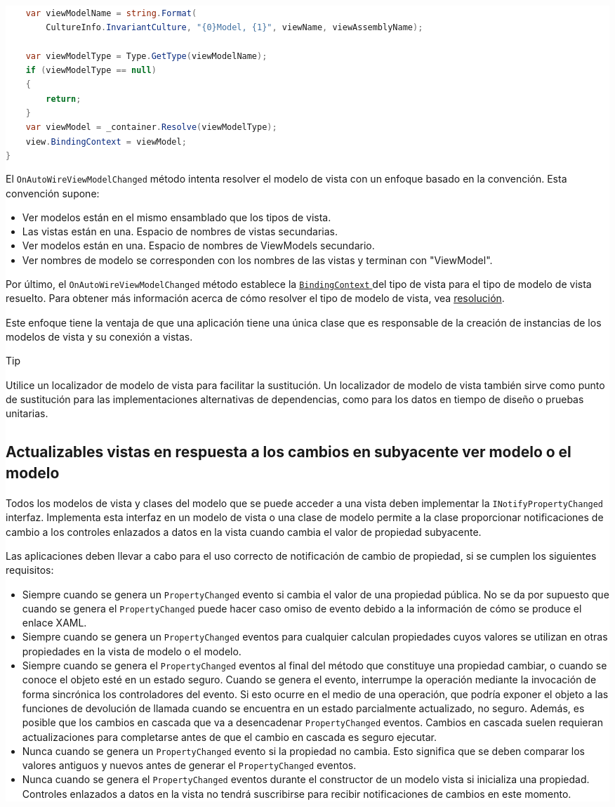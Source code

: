 ```csharp
    var viewModelName = string.Format(  
        CultureInfo.InvariantCulture, "{0}Model, {1}", viewName, viewAssemblyName);  

    var viewModelType = Type.GetType(viewModelName);  
    if (viewModelType == null)  
    {  
        return;  
    }  
    var viewModel = _container.Resolve(viewModelType);  
    view.BindingContext = viewModel;  
}
```

El `OnAutoWireViewModelChanged` método intenta resolver el modelo de vista con un enfoque basado en la convención. Esta convención supone:

-   Ver modelos están en el mismo ensamblado que los tipos de vista.
-   Las vistas están en una. Espacio de nombres de vistas secundarias.
-   Ver modelos están en una. Espacio de nombres de ViewModels secundario.
-   Ver nombres de modelo se corresponden con los nombres de las vistas y terminan con "ViewModel".

Por último, el `OnAutoWireViewModelChanged` método establece la [ `BindingContext` ](https://developer.xamarin.com/api/property/Xamarin.Forms.BindableObject.BindingContext/) del tipo de vista para el tipo de modelo de vista resuelto. Para obtener más información acerca de cómo resolver el tipo de modelo de vista, vea [resolución](~/xamarin-forms/enterprise-application-patterns/dependency-injection.md#resolution).

Este enfoque tiene la ventaja de que una aplicación tiene una única clase que es responsable de la creación de instancias de los modelos de vista y su conexión a vistas.

> [!TIP]
> Utilice un localizador de modelo de vista para facilitar la sustitución. Un localizador de modelo de vista también sirve como punto de sustitución para las implementaciones alternativas de dependencias, como para los datos en tiempo de diseño o pruebas unitarias.

## <a name="updating-views-in-response-to-changes-in-the-underlying-view-model-or-model"></a>Actualizables vistas en respuesta a los cambios en subyacente ver modelo o el modelo

Todos los modelos de vista y clases del modelo que se puede acceder a una vista deben implementar la `INotifyPropertyChanged` interfaz. Implementa esta interfaz en un modelo de vista o una clase de modelo permite a la clase proporcionar notificaciones de cambio a los controles enlazados a datos en la vista cuando cambia el valor de propiedad subyacente.

Las aplicaciones deben llevar a cabo para el uso correcto de notificación de cambio de propiedad, si se cumplen los siguientes requisitos:

-   Siempre cuando se genera un `PropertyChanged` evento si cambia el valor de una propiedad pública. No se da por supuesto que cuando se genera el `PropertyChanged` puede hacer caso omiso de evento debido a la información de cómo se produce el enlace XAML.
-   Siempre cuando se genera un `PropertyChanged` eventos para cualquier calculan propiedades cuyos valores se utilizan en otras propiedades en la vista de modelo o el modelo.
-   Siempre cuando se genera el `PropertyChanged` eventos al final del método que constituye una propiedad cambiar, o cuando se conoce el objeto esté en un estado seguro. Cuando se genera el evento, interrumpe la operación mediante la invocación de forma sincrónica los controladores del evento. Si esto ocurre en el medio de una operación, que podría exponer el objeto a las funciones de devolución de llamada cuando se encuentra en un estado parcialmente actualizado, no seguro. Además, es posible que los cambios en cascada que va a desencadenar `PropertyChanged` eventos. Cambios en cascada suelen requieran actualizaciones para completarse antes de que el cambio en cascada es seguro ejecutar.
-   Nunca cuando se genera un `PropertyChanged` evento si la propiedad no cambia. Esto significa que se deben comparar los valores antiguos y nuevos antes de generar el `PropertyChanged` eventos.
-   Nunca cuando se genera el `PropertyChanged` eventos durante el constructor de un modelo vista si inicializa una propiedad. Controles enlazados a datos en la vista no tendrá suscribirse para recibir notificaciones de cambios en este momento.